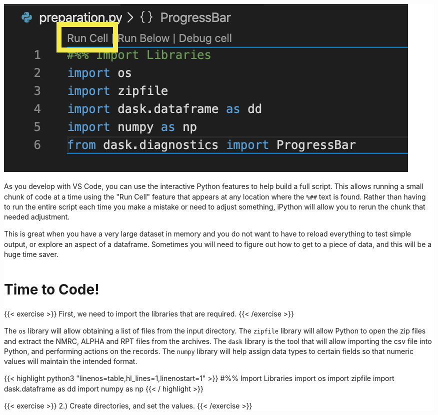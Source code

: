 ![Use the run cell feature in VS Code to prototype a solution.](/images/media/runcell.png#floatright "Using iPython in VS Code")

As you develop with VS Code, you can use the interactive Python features to help build a full script.  This allows running a small chunk of code at a time using the "Run Cell" feature that appears at any location where the ```%##``` text is found.  Rather than having to run the entire script each time you make a mistake or need to adjust something, iPython will allow you to rerun the chunk that needed adjustment.  

This is great when you have a very large dataset in memory and you do not want to have to reload everything to test simple output, or explore an aspect of a dataframe.  Sometimes you will need to figure out how to get to a piece of data, and this will be a huge time saver.

# Time to Code!

{{< exercise >}}
First, we need to import the libraries that are required.
{{< /exercise >}}

The `os` library will allow obtaining a list of files from the input directory.  The `zipfile` library will allow Python to open the zip files and extract the NMRC, ALPHA and RPT files from the archives.  The `dask` library is the tool that will allow importing the csv file into Python, and performing actions on the records. The `numpy` library will help assign data types to certain fields so that numeric values will maintain the intended format.

{{< highlight python3 "linenos=table,hl_lines=1,linenostart=1" >}}
#%% Import Libraries
import os
import zipfile
import dask.dataframe as dd
import numpy as np
{{< / highlight >}}

{{< exercise >}}
2.) Create directories, and set the values.
{{< /exercise >}}
